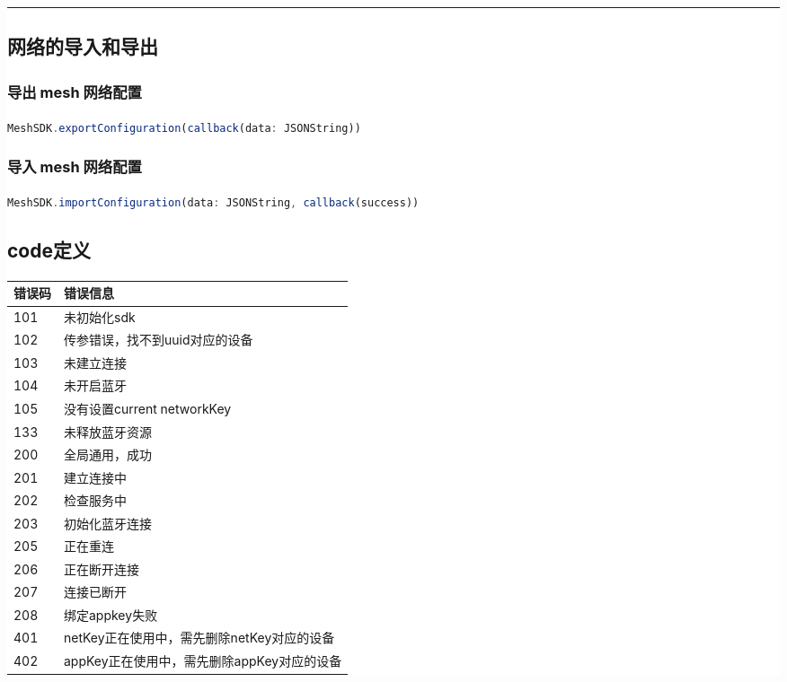 ---- 
## 网络的导入和导出

### 导出 mesh 网络配置

```js
MeshSDK.exportConfiguration(callback(data: JSONString))
```

### 导入 mesh 网络配置

```js
MeshSDK.importConfiguration(data: JSONString, callback(success))
```
## code定义
|错误码|错误信息|
|:---|:---|
|101|未初始化sdk|
|102|传参错误，找不到uuid对应的设备|
|103|未建立连接|
|104|未开启蓝牙|
|105|没有设置current networkKey|
|133|未释放蓝牙资源|
|200|全局通用，成功|
|201|建立连接中|
|202|检查服务中|
|203|初始化蓝牙连接|
|205|正在重连|
|206|正在断开连接|
|207|连接已断开|
|208|绑定appkey失败|
|401|netKey正在使用中，需先删除netKey对应的设备|
|402|appKey正在使用中，需先删除appKey对应的设备|
